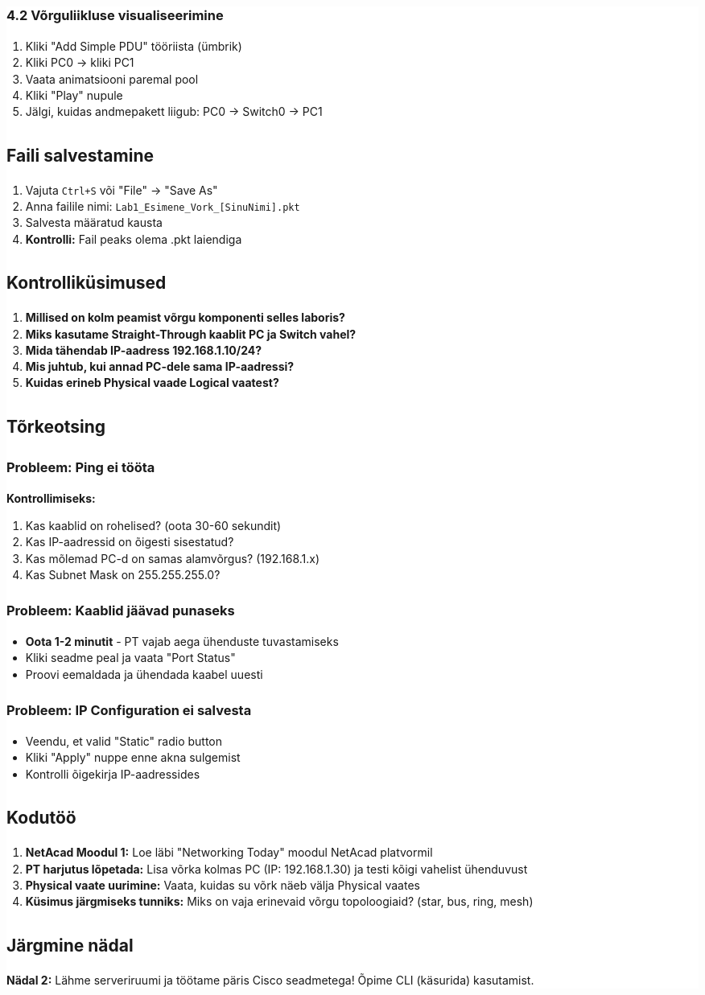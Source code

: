 ### 4.2 Võrguliikluse visualiseerimine
1. Kliki "Add Simple PDU" tööriista (ümbrik)
2. Kliki PC0 → kliki PC1
3. Vaata animatsiooni paremal pool
4. Kliki "Play" nupule
5. Jälgi, kuidas andmepakett liigub: PC0 → Switch0 → PC1

## Faili salvestamine

1. Vajuta `Ctrl+S` või "File" → "Save As"
2. Anna failile nimi: `Lab1_Esimene_Vork_[SinuNimi].pkt`
3. Salvesta määratud kausta
4. **Kontrolli:** Fail peaks olema .pkt laiendiga

## Kontrolliküsimused

1. **Millised on kolm peamist võrgu komponenti selles laboris?**
2. **Miks kasutame Straight-Through kaablit PC ja Switch vahel?**
3. **Mida tähendab IP-aadress 192.168.1.10/24?**
4. **Mis juhtub, kui annad PC-dele sama IP-aadressi?**
5. **Kuidas erineb Physical vaade Logical vaatest?**

## Tõrkeotsing

### Probleem: Ping ei tööta
**Kontrollimiseks:**
1. Kas kaablid on rohelised? (oota 30-60 sekundit)
2. Kas IP-aadressid on õigesti sisestatud?
3. Kas mõlemad PC-d on samas alamvõrgus? (192.168.1.x)
4. Kas Subnet Mask on 255.255.255.0?

### Probleem: Kaablid jäävad punaseks
- **Oota 1-2 minutit** - PT vajab aega ühenduste tuvastamiseks
- Kliki seadme peal ja vaata "Port Status"
- Proovi eemaldada ja ühendada kaabel uuesti

### Probleem: IP Configuration ei salvesta
- Veendu, et valid "Static" radio button
- Kliki "Apply" nuppe enne akna sulgemist
- Kontrolli õigekirja IP-aadressides

## Kodutöö

1. **NetAcad Moodul 1:** Loe läbi "Networking Today" moodul NetAcad platvormil
2. **PT harjutus lõpetada:** Lisa võrka kolmas PC (IP: 192.168.1.30) ja testi kõigi vahelist ühenduvust
3. **Physical vaate uurimine:** Vaata, kuidas su võrk näeb välja Physical vaates
4. **Küsimus järgmiseks tunniks:** Miks on vaja erinevaid võrgu topoloogiaid? (star, bus, ring, mesh)

## Järgmine nädal

**Nädal 2:** Lähme serveriruumi ja töötame päris Cisco seadmetega! Õpime CLI (käsurida) kasutamist.
